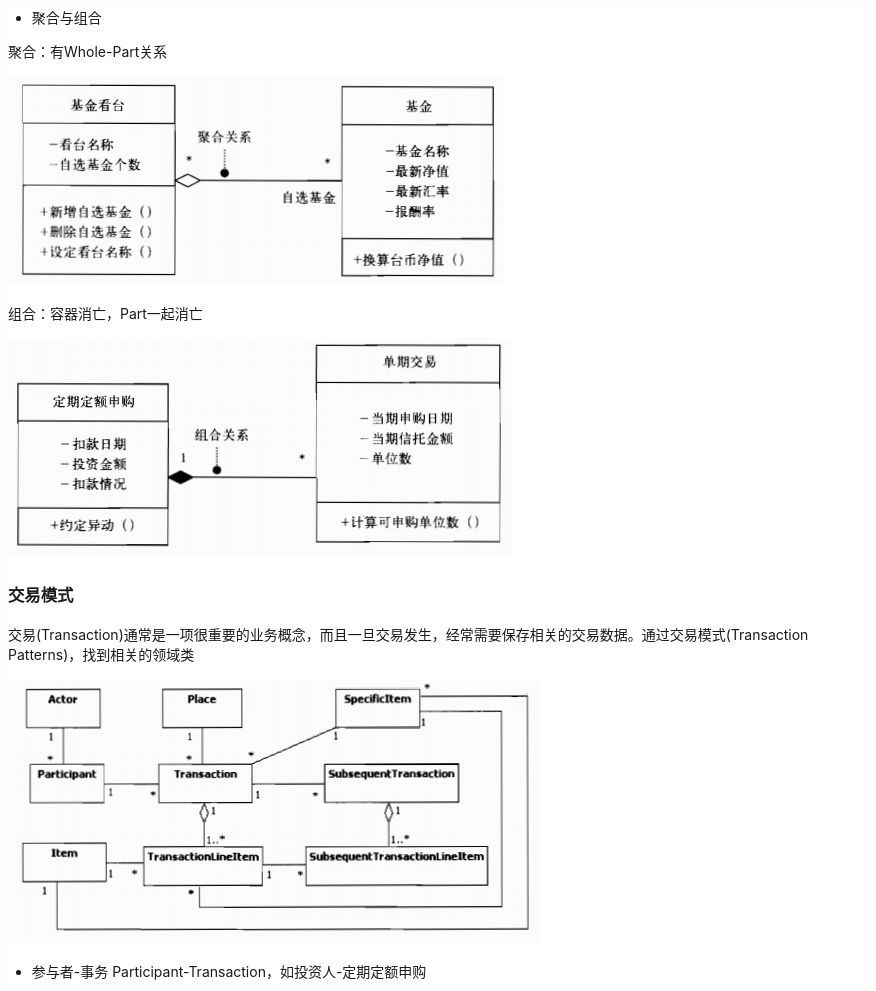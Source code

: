 - 聚合与组合

聚合：有Whole-Part关系

![mda_class_diagram3](../../imgs/mda_class_diagram3.png)

组合：容器消亡，Part一起消亡

![mda_class_diagram4](../../imgs/mda_class_diagram4.png)

### 交易模式
交易(Transaction)通常是一项很重要的业务概念，而且一旦交易发生，经常需要保存相关的交易数据。通过交易模式(Transaction Patterns)，找到相关的领域类

![mda_trans_pattern1](../../imgs/mda_trans_pattern1.png)

- 参与者-事务
Participant-Transaction，如投资人-定期定额申购
